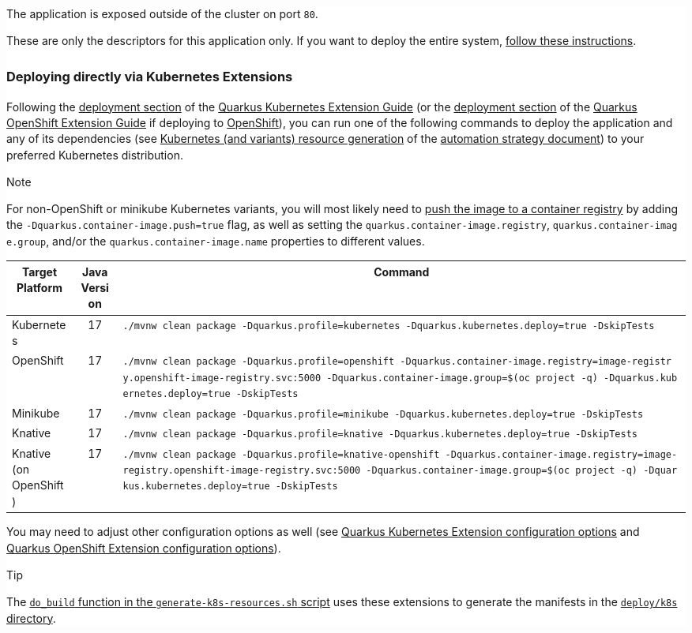 The application is exposed outside of the cluster on port `80`.

These are only the descriptors for this application only. If you want to deploy the entire system, [follow these instructions](../README.md#deploying-to-kubernetes).

### Deploying directly via Kubernetes Extensions
Following the [deployment section](https://quarkus.io/guides/deploying-to-kubernetes#deployment) of the [Quarkus Kubernetes Extension Guide](https://quarkus.io/guides/deploying-to-kubernetes) (or the [deployment section](https://quarkus.io/guides/deploying-to-openshift#build-and-deployment) of the [Quarkus OpenShift Extension Guide](https://quarkus.io/guides/deploying-to-openshift) if deploying to [OpenShift](https://openshift.com)), you can run one of the following commands to deploy the application and any of its dependencies (see [Kubernetes (and variants) resource generation](../docs/automation.md#kubernetes-and-variants-resource-generation) of the [automation strategy document](../docs/automation.md)) to your preferred Kubernetes distribution.

> [!NOTE]
> For non-OpenShift or minikube Kubernetes variants, you will most likely need to [push the image to a container registry](https://quarkus.io/guides/container-image#pushing) by adding the `-Dquarkus.container-image.push=true` flag, as well as setting the `quarkus.container-image.registry`, `quarkus.container-image.group`, and/or the `quarkus.container-image.name` properties to different values.

| Target Platform        | Java Version | Command                                                                                                                                                                                                                                      |
|------------------------|:------------:|----------------------------------------------------------------------------------------------------------------------------------------------------------------------------------------------------------------------------------------------|
| Kubernetes             |      17      | `./mvnw clean package -Dquarkus.profile=kubernetes -Dquarkus.kubernetes.deploy=true -DskipTests`                                                                                                                                             |
| OpenShift              |      17      | `./mvnw clean package -Dquarkus.profile=openshift -Dquarkus.container-image.registry=image-registry.openshift-image-registry.svc:5000 -Dquarkus.container-image.group=$(oc project -q) -Dquarkus.kubernetes.deploy=true -DskipTests`         |
| Minikube               |      17      | `./mvnw clean package -Dquarkus.profile=minikube -Dquarkus.kubernetes.deploy=true -DskipTests`                                                                                                                                               |
| Knative                |      17      | `./mvnw clean package -Dquarkus.profile=knative -Dquarkus.kubernetes.deploy=true -DskipTests`                                                                                                                                                |
| Knative (on OpenShift) |      17      | `./mvnw clean package -Dquarkus.profile=knative-openshift -Dquarkus.container-image.registry=image-registry.openshift-image-registry.svc:5000 -Dquarkus.container-image.group=$(oc project -q) -Dquarkus.kubernetes.deploy=true -DskipTests` |

You may need to adjust other configuration options as well (see [Quarkus Kubernetes Extension configuration options](https://quarkus.io/guides/deploying-to-kubernetes#configuration-options) and [Quarkus OpenShift Extension configuration options](https://quarkus.io/guides/deploying-to-openshift#configuration-reference)).

> [!TIP]
> The [`do_build` function in the `generate-k8s-resources.sh` script](../scripts/generate-k8s-resources.sh) uses these extensions to generate the manifests in the [`deploy/k8s` directory](deploy/k8s).
